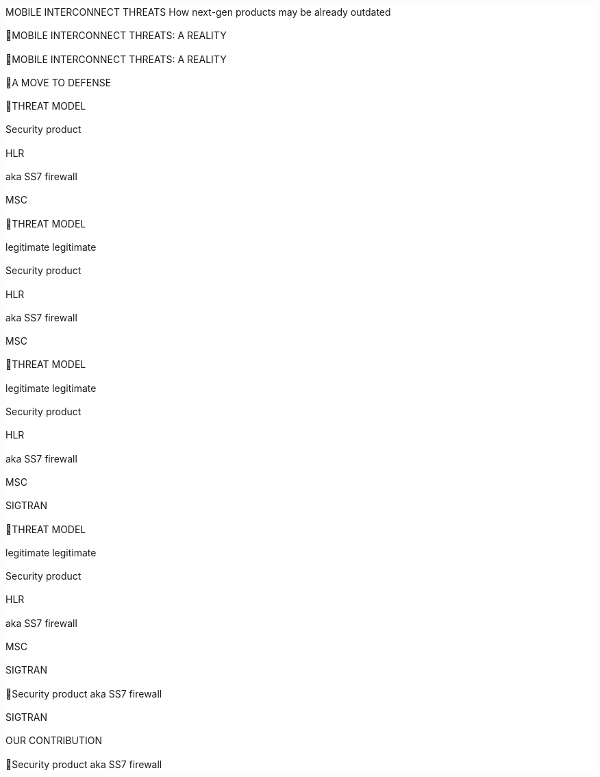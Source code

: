 MOBILE INTERCONNECT THREATS How next-gen products may be already outdated

MOBILE INTERCONNECT THREATS: A REALITY

MOBILE INTERCONNECT THREATS: A REALITY

A MOVE TO DEFENSE

THREAT MODEL

Security product

HLR

aka SS7 firewall

MSC

THREAT MODEL

legitimate legitimate

Security product

HLR

aka SS7 firewall

MSC

THREAT MODEL

legitimate legitimate

Security product

HLR

aka SS7 firewall

MSC

SIGTRAN

THREAT MODEL

legitimate legitimate

Security product

HLR

aka SS7 firewall

MSC

SIGTRAN

Security product aka SS7 firewall

SIGTRAN

OUR CONTRIBUTION

Security product aka SS7 firewall
